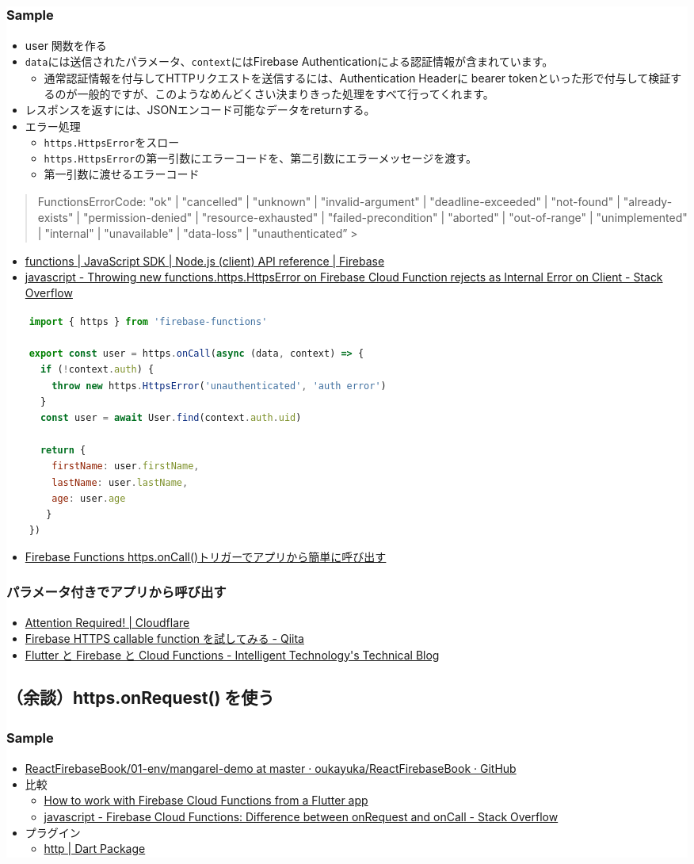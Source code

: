 ### Sample
- user 関数を作る
- `data`には送信されたパラメータ、`context`にはFirebase Authenticationによる認証情報が含まれています。
    - 通常認証情報を付与してHTTPリクエストを送信するには、Authentication Headerに bearer tokenといった形で付与して検証するのが一般的ですが、このようなめんどくさい決まりきった処理をすべて行ってくれます。
- レスポンスを返すには、JSONエンコード可能なデータをreturnする。
- エラー処理
  - `https.HttpsError`をスロー
  - `https.HttpsError`の第一引数にエラーコードを、第二引数にエラーメッセージを渡す。
  - 第一引数に渡せるエラーコード
> FunctionsErrorCode: "ok" | "cancelled" | "unknown" | "invalid-argument" | "deadline-exceeded" | "not-found" | "already-exists" | "permission-denied" | "resource-exhausted" | "failed-precondition" | "aborted" | "out-of-range" | "unimplemented" | "internal" | "unavailable" | "data-loss" | "unauthenticated”
            >
  - [functions | JavaScript SDK | Node.js (client) API reference | Firebase](https://firebase.google.com/docs/reference/node/firebase.functions#functionserrorcode)
  - [javascript - Throwing new functions.https.HttpsError on Firebase Cloud Function rejects as Internal Error on Client - Stack Overflow](https://stackoverflow.com/questions/50936424/throwing-new-functions-https-httpserror-on-firebase-cloud-function-rejects-as-in)

```jsx
    import { https } from 'firebase-functions'

    export const user = https.onCall(async (data, context) => {
      if (!context.auth) {
        throw new https.HttpsError('unauthenticated', 'auth error')
      }
      const user = await User.find(context.auth.uid)

      return {
        firstName: user.firstName,
        lastName: user.lastName,
        age: user.age
       }
    })
```
- [Firebase Functions https.onCall()トリガーでアプリから簡単に呼び出す](https://azukiazusa.dev/blog/firebase-functions-https-oncall/#oncall%E3%82%92%E5%88%A9%E7%94%A8%E3%81%99%E3%82%8B)

### パラメータ付きでアプリから呼び出す
- [Attention Required! | Cloudflare](https://copyprogramming.com/howto/passing-parameters-to-httpscallable-cloud-function-from-flutter-code)
- [Firebase HTTPS callable function を試してみる - Qiita](https://qiita.com/star__hoshi/items/909b583b9e1a596de86a)
- [Flutter と Firebase と Cloud Functions - Intelligent Technology&#39;s Technical Blog](https://iti.hatenablog.jp/entry/2018/11/06/131420)


## （余談）https.onRequest() を使う
### Sample
- [ReactFirebaseBook/01-env/mangarel-demo at master · oukayuka/ReactFirebaseBook · GitHub](https://github.com/oukayuka/ReactFirebaseBook/tree/master/01-env/mangarel-demo)
- 比較
  - [How to work with Firebase Cloud Functions from a Flutter app](https://quickcoder.org/firebase-functions/)
  - [javascript - Firebase Cloud Functions: Difference between onRequest and onCall - Stack Overflow](https://stackoverflow.com/questions/51066434/firebase-cloud-functions-difference-between-onrequest-and-oncall)
- プラグイン
  - [http | Dart Package](https://pub.dev/packages/http)
